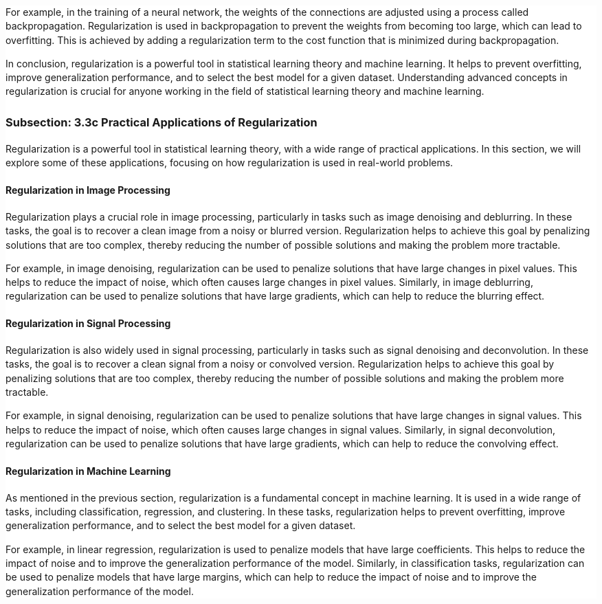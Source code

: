 For example, in the training of a neural network, the weights of the connections are adjusted using a process called backpropagation. Regularization is used in backpropagation to prevent the weights from becoming too large, which can lead to overfitting. This is achieved by adding a regularization term to the cost function that is minimized during backpropagation.

In conclusion, regularization is a powerful tool in statistical learning theory and machine learning. It helps to prevent overfitting, improve generalization performance, and to select the best model for a given dataset. Understanding advanced concepts in regularization is crucial for anyone working in the field of statistical learning theory and machine learning.





### Subsection: 3.3c Practical Applications of Regularization

Regularization is a powerful tool in statistical learning theory, with a wide range of practical applications. In this section, we will explore some of these applications, focusing on how regularization is used in real-world problems.

#### Regularization in Image Processing

Regularization plays a crucial role in image processing, particularly in tasks such as image denoising and deblurring. In these tasks, the goal is to recover a clean image from a noisy or blurred version. Regularization helps to achieve this goal by penalizing solutions that are too complex, thereby reducing the number of possible solutions and making the problem more tractable.

For example, in image denoising, regularization can be used to penalize solutions that have large changes in pixel values. This helps to reduce the impact of noise, which often causes large changes in pixel values. Similarly, in image deblurring, regularization can be used to penalize solutions that have large gradients, which can help to reduce the blurring effect.

#### Regularization in Signal Processing

Regularization is also widely used in signal processing, particularly in tasks such as signal denoising and deconvolution. In these tasks, the goal is to recover a clean signal from a noisy or convolved version. Regularization helps to achieve this goal by penalizing solutions that are too complex, thereby reducing the number of possible solutions and making the problem more tractable.

For example, in signal denoising, regularization can be used to penalize solutions that have large changes in signal values. This helps to reduce the impact of noise, which often causes large changes in signal values. Similarly, in signal deconvolution, regularization can be used to penalize solutions that have large gradients, which can help to reduce the convolving effect.

#### Regularization in Machine Learning

As mentioned in the previous section, regularization is a fundamental concept in machine learning. It is used in a wide range of tasks, including classification, regression, and clustering. In these tasks, regularization helps to prevent overfitting, improve generalization performance, and to select the best model for a given dataset.

For example, in linear regression, regularization is used to penalize models that have large coefficients. This helps to reduce the impact of noise and to improve the generalization performance of the model. Similarly, in classification tasks, regularization can be used to penalize models that have large margins, which can help to reduce the impact of noise and to improve the generalization performance of the model.
